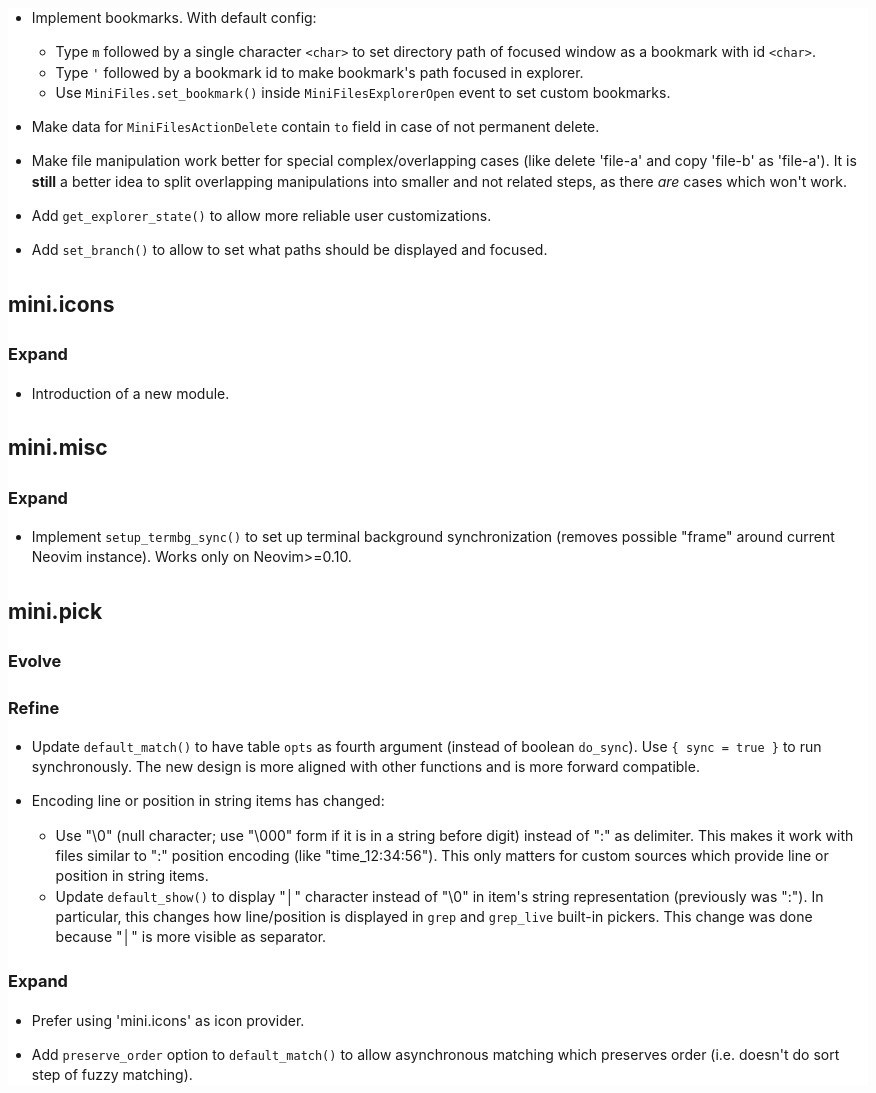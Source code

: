 - Implement bookmarks. With default config:
    - Type `m` followed by a single character `<char>` to set directory path of focused window as a bookmark with id `<char>`.
    - Type `'` followed by a bookmark id to make bookmark's path focused in explorer.
    - Use `MiniFiles.set_bookmark()` inside `MiniFilesExplorerOpen` event to set custom bookmarks.

- Make data for `MiniFilesActionDelete` contain `to` field in case of not permanent delete.

- Make file manipulation work better for special complex/overlapping cases (like delete 'file-a' and copy 'file-b' as 'file-a'). It is **still** a better idea to split overlapping manipulations into smaller and not related steps, as there *are* cases which won't work.

- Add `get_explorer_state()` to allow more reliable user customizations.

- Add `set_branch()` to allow to set what paths should be displayed and focused.

## mini.icons

### Expand

- Introduction of a new module.

## mini.misc

### Expand

- Implement `setup_termbg_sync()` to set up terminal background synchronization (removes possible "frame" around current Neovim instance). Works only on Neovim>=0.10.

## mini.pick

### Evolve

### Refine

- Update `default_match()` to have table `opts` as fourth argument (instead of boolean `do_sync`). Use `{ sync = true }` to run synchronously. The new design is more aligned with other functions and is more forward compatible.

- Encoding line or position in string items has changed:
    - Use "\0" (null character; use "\000" form if it is in a string before digit) instead of ":" as delimiter. This makes it work with files similar to ":" position encoding (like "time_12:34:56"). This only matters for custom sources which provide line or position in string items.
    - Update `default_show()` to display "│" character instead of "\0" in item's string representation (previously was ":"). In particular, this changes how line/position is displayed in `grep` and `grep_live` built-in pickers. This change was done because "│" is more visible as separator.

### Expand

- Prefer using 'mini.icons' as icon provider.

- Add `preserve_order` option to `default_match()` to allow asynchronous matching which preserves order (i.e. doesn't do sort step of fuzzy matching).

